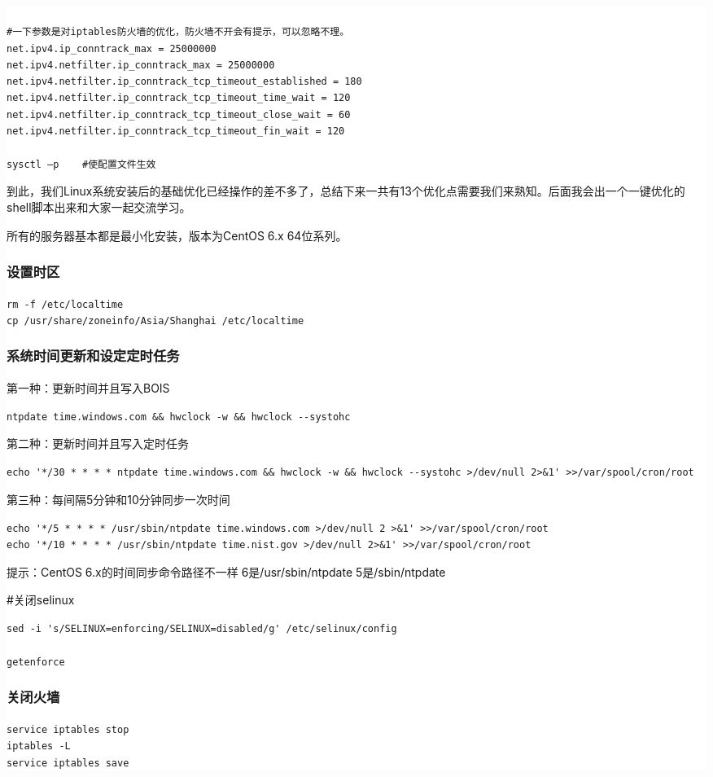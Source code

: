 ```

#一下参数是对iptables防火墙的优化，防火墙不开会有提示，可以忽略不理。
net.ipv4.ip_conntrack_max = 25000000
net.ipv4.netfilter.ip_conntrack_max = 25000000
net.ipv4.netfilter.ip_conntrack_tcp_timeout_established = 180
net.ipv4.netfilter.ip_conntrack_tcp_timeout_time_wait = 120
net.ipv4.netfilter.ip_conntrack_tcp_timeout_close_wait = 60
net.ipv4.netfilter.ip_conntrack_tcp_timeout_fin_wait = 120

sysctl –p    #使配置文件生效
```

到此，我们Linux系统安装后的基础优化已经操作的差不多了，总结下来一共有13个优化点需要我们来熟知。后面我会出一个一键优化的shell脚本出来和大家一起交流学习。

所有的服务器基本都是最小化安装，版本为CentOS 6.x  64位系列。

### 设置时区
```
rm -f /etc/localtime
cp /usr/share/zoneinfo/Asia/Shanghai /etc/localtime
```

### 系统时间更新和设定定时任务 
第一种：更新时间并且写入BOIS

```
ntpdate time.windows.com && hwclock -w && hwclock --systohc
```

第二种：更新时间并且写入定时任务

```
echo '*/30 * * * * ntpdate time.windows.com && hwclock -w && hwclock --systohc >/dev/null 2>&1' >>/var/spool/cron/root
```

第三种：每间隔5分钟和10分钟同步一次时间

```
echo '*/5 * * * * /usr/sbin/ntpdate time.windows.com >/dev/null 2 >&1' >>/var/spool/cron/root
echo '*/10 * * * * /usr/sbin/ntpdate time.nist.gov >/dev/null 2>&1' >>/var/spool/cron/root
```
提示：CentOS 6.x的时间同步命令路径不一样 6是/usr/sbin/ntpdate 5是/sbin/ntpdate

#关闭selinux
```
sed -i 's/SELINUX=enforcing/SELINUX=disabled/g' /etc/selinux/config

getenforce
```

### 关闭火墙
```
service iptables stop
iptables -L
service iptables save
```
